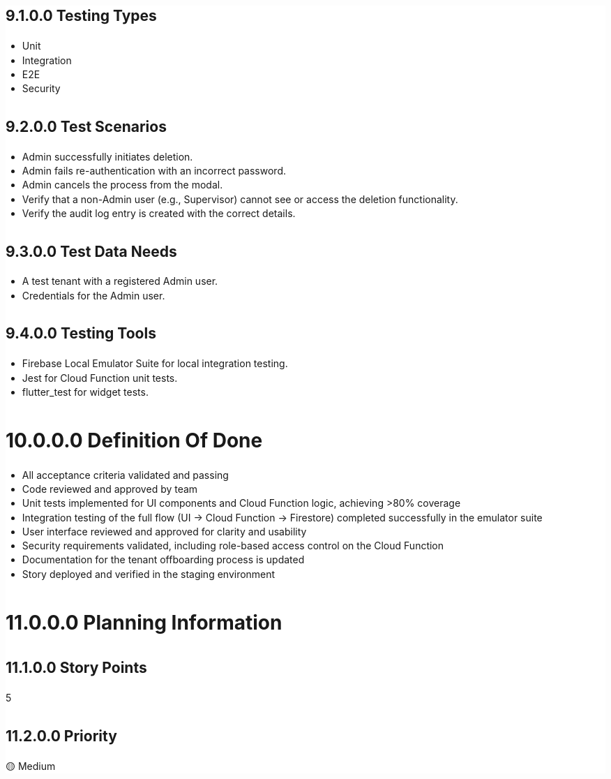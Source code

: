 ## 9.1.0.0 Testing Types

- Unit
- Integration
- E2E
- Security

## 9.2.0.0 Test Scenarios

- Admin successfully initiates deletion.
- Admin fails re-authentication with an incorrect password.
- Admin cancels the process from the modal.
- Verify that a non-Admin user (e.g., Supervisor) cannot see or access the deletion functionality.
- Verify the audit log entry is created with the correct details.

## 9.3.0.0 Test Data Needs

- A test tenant with a registered Admin user.
- Credentials for the Admin user.

## 9.4.0.0 Testing Tools

- Firebase Local Emulator Suite for local integration testing.
- Jest for Cloud Function unit tests.
- flutter_test for widget tests.

# 10.0.0.0 Definition Of Done

- All acceptance criteria validated and passing
- Code reviewed and approved by team
- Unit tests implemented for UI components and Cloud Function logic, achieving >80% coverage
- Integration testing of the full flow (UI -> Cloud Function -> Firestore) completed successfully in the emulator suite
- User interface reviewed and approved for clarity and usability
- Security requirements validated, including role-based access control on the Cloud Function
- Documentation for the tenant offboarding process is updated
- Story deployed and verified in the staging environment

# 11.0.0.0 Planning Information

## 11.1.0.0 Story Points

5

## 11.2.0.0 Priority

🟡 Medium
